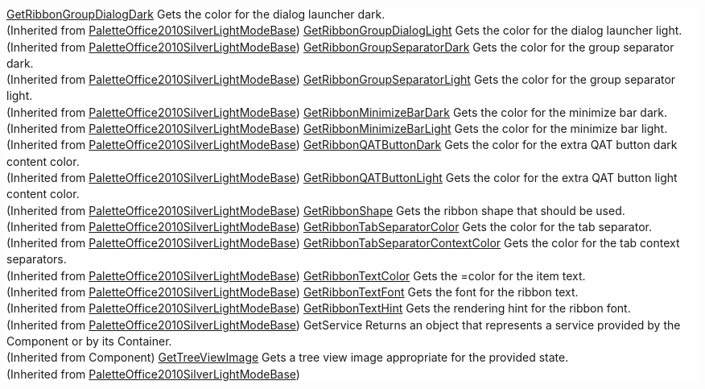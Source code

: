 <td><a href="765e53f2-ddd4-24f2-4102-cfe9244ce3d1.md">GetRibbonGroupDialogDark</a></td>
<td>Gets the color for the dialog launcher dark.<br />(Inherited from <a href="ba0dbbc8-b6b8-80eb-d016-32e2d4d0cd57.md">PaletteOffice2010SilverLightModeBase</a>)</td></tr>
<tr>
<td><a href="4292384a-5eae-445a-80ee-483ea299b433.md">GetRibbonGroupDialogLight</a></td>
<td>Gets the color for the dialog launcher light.<br />(Inherited from <a href="ba0dbbc8-b6b8-80eb-d016-32e2d4d0cd57.md">PaletteOffice2010SilverLightModeBase</a>)</td></tr>
<tr>
<td><a href="e60ac7c8-9403-5853-c431-07d48606559e.md">GetRibbonGroupSeparatorDark</a></td>
<td>Gets the color for the group separator dark.<br />(Inherited from <a href="ba0dbbc8-b6b8-80eb-d016-32e2d4d0cd57.md">PaletteOffice2010SilverLightModeBase</a>)</td></tr>
<tr>
<td><a href="09b6c9d9-7479-37c5-e71c-5c0a7dd12b91.md">GetRibbonGroupSeparatorLight</a></td>
<td>Gets the color for the group separator light.<br />(Inherited from <a href="ba0dbbc8-b6b8-80eb-d016-32e2d4d0cd57.md">PaletteOffice2010SilverLightModeBase</a>)</td></tr>
<tr>
<td><a href="eb4ae84f-0887-5728-a7b5-760653319566.md">GetRibbonMinimizeBarDark</a></td>
<td>Gets the color for the minimize bar dark.<br />(Inherited from <a href="ba0dbbc8-b6b8-80eb-d016-32e2d4d0cd57.md">PaletteOffice2010SilverLightModeBase</a>)</td></tr>
<tr>
<td><a href="05df606a-1740-f6c0-67b0-cc0a6c1db0c7.md">GetRibbonMinimizeBarLight</a></td>
<td>Gets the color for the minimize bar light.<br />(Inherited from <a href="ba0dbbc8-b6b8-80eb-d016-32e2d4d0cd57.md">PaletteOffice2010SilverLightModeBase</a>)</td></tr>
<tr>
<td><a href="cebebaff-9ce9-9a69-e2da-a9e6eb962558.md">GetRibbonQATButtonDark</a></td>
<td>Gets the color for the extra QAT button dark content color.<br />(Inherited from <a href="ba0dbbc8-b6b8-80eb-d016-32e2d4d0cd57.md">PaletteOffice2010SilverLightModeBase</a>)</td></tr>
<tr>
<td><a href="6d7ddc7a-aea3-3fcb-f0de-c78446937854.md">GetRibbonQATButtonLight</a></td>
<td>Gets the color for the extra QAT button light content color.<br />(Inherited from <a href="ba0dbbc8-b6b8-80eb-d016-32e2d4d0cd57.md">PaletteOffice2010SilverLightModeBase</a>)</td></tr>
<tr>
<td><a href="ec94bab7-f96a-bb09-fe4c-fc2379daf32f.md">GetRibbonShape</a></td>
<td>Gets the ribbon shape that should be used.<br />(Inherited from <a href="ba0dbbc8-b6b8-80eb-d016-32e2d4d0cd57.md">PaletteOffice2010SilverLightModeBase</a>)</td></tr>
<tr>
<td><a href="045ada9a-b004-b4cb-98e2-cc0dba0326c4.md">GetRibbonTabSeparatorColor</a></td>
<td>Gets the color for the tab separator.<br />(Inherited from <a href="ba0dbbc8-b6b8-80eb-d016-32e2d4d0cd57.md">PaletteOffice2010SilverLightModeBase</a>)</td></tr>
<tr>
<td><a href="f9c0f3ec-683f-193c-2b63-77e9468f3d6b.md">GetRibbonTabSeparatorContextColor</a></td>
<td>Gets the color for the tab context separators.<br />(Inherited from <a href="ba0dbbc8-b6b8-80eb-d016-32e2d4d0cd57.md">PaletteOffice2010SilverLightModeBase</a>)</td></tr>
<tr>
<td><a href="6878c3b5-22cd-172d-751d-8097b599feb2.md">GetRibbonTextColor</a></td>
<td>Gets the =color for the item text.<br />(Inherited from <a href="ba0dbbc8-b6b8-80eb-d016-32e2d4d0cd57.md">PaletteOffice2010SilverLightModeBase</a>)</td></tr>
<tr>
<td><a href="a9368e9f-8932-2636-9d72-74b530861cee.md">GetRibbonTextFont</a></td>
<td>Gets the font for the ribbon text.<br />(Inherited from <a href="ba0dbbc8-b6b8-80eb-d016-32e2d4d0cd57.md">PaletteOffice2010SilverLightModeBase</a>)</td></tr>
<tr>
<td><a href="3b2cf8d6-14eb-8af0-594e-fa1ed521d2ef.md">GetRibbonTextHint</a></td>
<td>Gets the rendering hint for the ribbon font.<br />(Inherited from <a href="ba0dbbc8-b6b8-80eb-d016-32e2d4d0cd57.md">PaletteOffice2010SilverLightModeBase</a>)</td></tr>
<tr>
<td>GetService</td>
<td>Returns an object that represents a service provided by the Component or by its Container.<br />(Inherited from Component)</td></tr>
<tr>
<td><a href="9bb26746-eba9-1fee-d450-de470bfe8291.md">GetTreeViewImage</a></td>
<td>Gets a tree view image appropriate for the provided state.<br />(Inherited from <a href="ba0dbbc8-b6b8-80eb-d016-32e2d4d0cd57.md">PaletteOffice2010SilverLightModeBase</a>)</td></tr>
<tr>